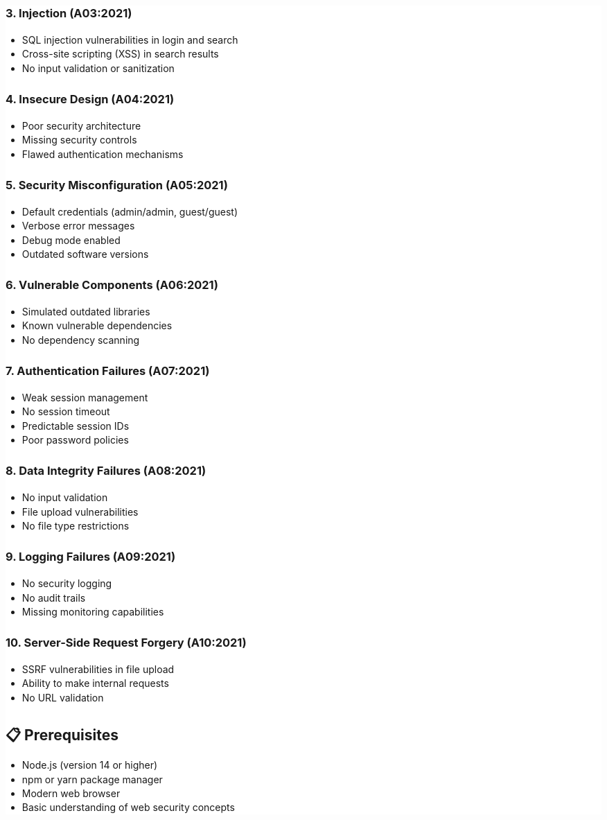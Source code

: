 ### 3. **Injection** (A03:2021)
- SQL injection vulnerabilities in login and search
- Cross-site scripting (XSS) in search results
- No input validation or sanitization

### 4. **Insecure Design** (A04:2021)
- Poor security architecture
- Missing security controls
- Flawed authentication mechanisms

### 5. **Security Misconfiguration** (A05:2021)
- Default credentials (admin/admin, guest/guest)
- Verbose error messages
- Debug mode enabled
- Outdated software versions

### 6. **Vulnerable Components** (A06:2021)
- Simulated outdated libraries
- Known vulnerable dependencies
- No dependency scanning

### 7. **Authentication Failures** (A07:2021)
- Weak session management
- No session timeout
- Predictable session IDs
- Poor password policies

### 8. **Data Integrity Failures** (A08:2021)
- No input validation
- File upload vulnerabilities
- No file type restrictions

### 9. **Logging Failures** (A09:2021)
- No security logging
- No audit trails
- Missing monitoring capabilities

### 10. **Server-Side Request Forgery** (A10:2021)
- SSRF vulnerabilities in file upload
- Ability to make internal requests
- No URL validation

## 📋 Prerequisites

- Node.js (version 14 or higher)
- npm or yarn package manager
- Modern web browser
- Basic understanding of web security concepts
